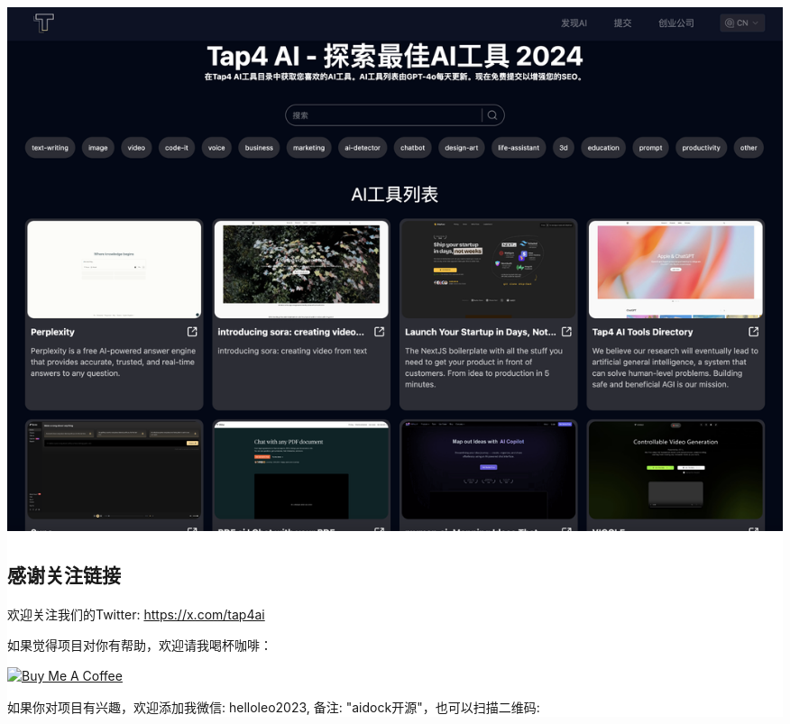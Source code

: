 ![tai4-ai](./public/images/tap4ai.zh-CN.png)

## 感谢关注链接

欢迎关注我们的Twitter: https://x.com/tap4ai

如果觉得项目对你有帮助，欢迎请我喝杯咖啡：

<a href="https://www.buymeacoffee.com/tap4ai0o" target="_blank"><img src="https://cdn.buymeacoffee.com/buttons/default-orange.png" alt="Buy Me A Coffee" height="41" width="174"></a>

如果你对项目有兴趣，欢迎添加我微信: helloleo2023, 备注: "aidock开源"，也可以扫描二维码: